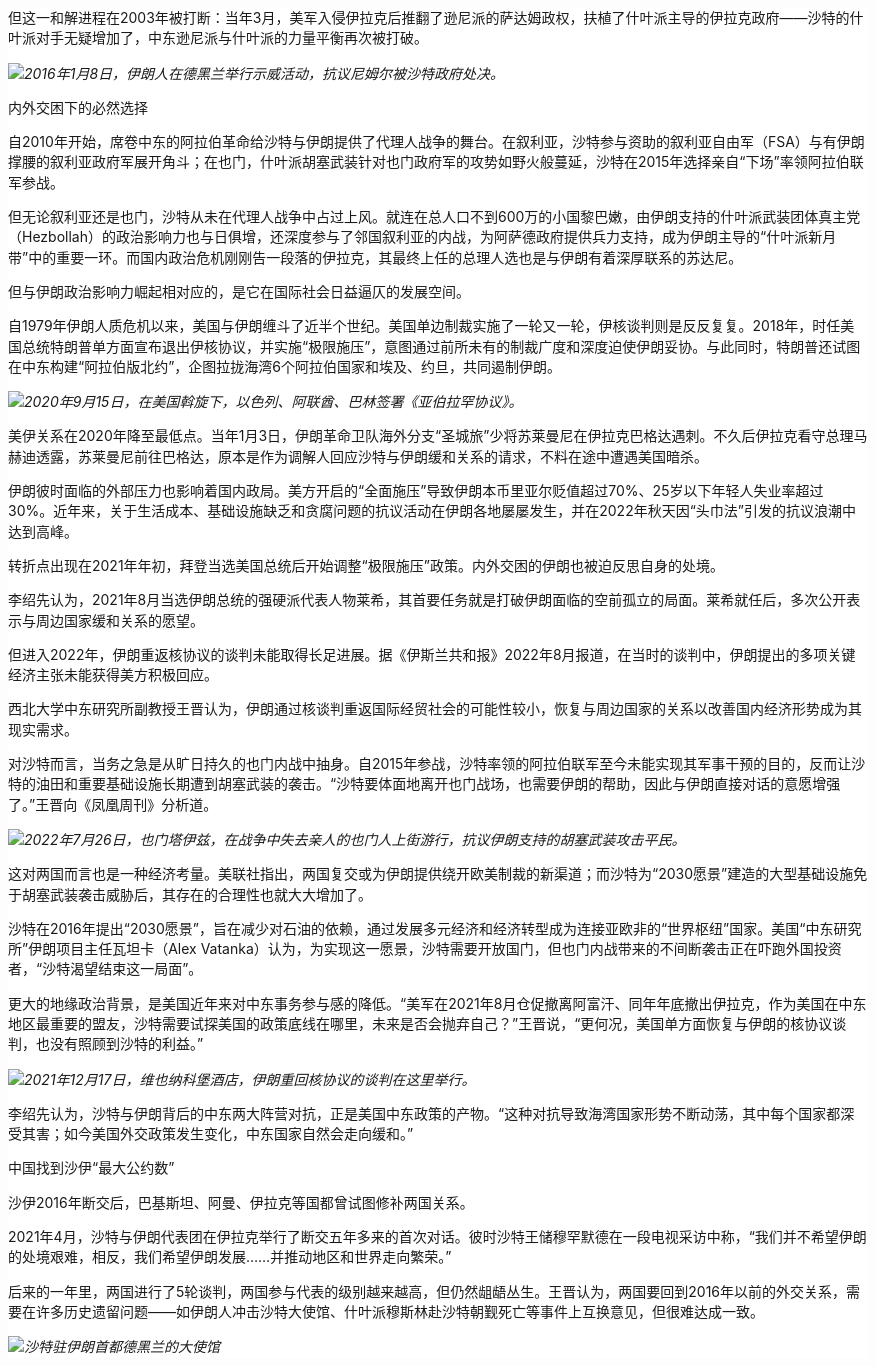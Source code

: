 但这一和解进程在2003年被打断：当年3月，美军入侵伊拉克后推翻了逊尼派的萨达姆政权，扶植了什叶派主导的伊拉克政府——沙特的什叶派对手无疑增加了，中东逊尼派与什叶派的力量平衡再次被打破。

![](https://inews.gtimg.com/om_bt/O2RRFUz60t3aT1DgrR4NArsv5Ow2cdHVbnbnzmhejmBWkAA/1000)_2016年1月8日，伊朗人在德黑兰举行示威活动，抗议尼姆尔被沙特政府处决。_

内外交困下的必然选择

自2010年开始，席卷中东的阿拉伯革命给沙特与伊朗提供了代理人战争的舞台。在叙利亚，沙特参与资助的叙利亚自由军（FSA）与有伊朗撑腰的叙利亚政府军展开角斗；在也门，什叶派胡塞武装针对也门政府军的攻势如野火般蔓延，沙特在2015年选择亲自“下场”率领阿拉伯联军参战。

但无论叙利亚还是也门，沙特从未在代理人战争中占过上风。就连在总人口不到600万的小国黎巴嫩，由伊朗支持的什叶派武装团体真主党（Hezbollah）的政治影响力也与日俱增，还深度参与了邻国叙利亚的内战，为阿萨德政府提供兵力支持，成为伊朗主导的“什叶派新月带”中的重要一环。而国内政治危机刚刚告一段落的伊拉克，其最终上任的总理人选也是与伊朗有着深厚联系的苏达尼。

但与伊朗政治影响力崛起相对应的，是它在国际社会日益逼仄的发展空间。

自1979年伊朗人质危机以来，美国与伊朗缠斗了近半个世纪。美国单边制裁实施了一轮又一轮，伊核谈判则是反反复复。2018年，时任美国总统特朗普单方面宣布退出伊核协议，并实施“极限施压”，意图通过前所未有的制裁广度和深度迫使伊朗妥协。与此同时，特朗普还试图在中东构建“阿拉伯版北约”，企图拉拢海湾6个阿拉伯国家和埃及、约旦，共同遏制伊朗。

![](https://inews.gtimg.com/om_bt/OQQbp_mc0swMr-NWA-xeKniIJBSrJNsXvqjKHl3gtRa3MAA/1000)_2020年9月15日，在美国斡旋下，以色列、阿联酋、巴林签署《亚伯拉罕协议》。_

美伊关系在2020年降至最低点。当年1月3日，伊朗革命卫队海外分支“圣城旅”少将苏莱曼尼在伊拉克巴格达遇刺。不久后伊拉克看守总理马赫迪透露，苏莱曼尼前往巴格达，原本是作为调解人回应沙特与伊朗缓和关系的请求，不料在途中遭遇美国暗杀。

伊朗彼时面临的外部压力也影响着国内政局。美方开启的“全面施压”导致伊朗本币里亚尔贬值超过70%、25岁以下年轻人失业率超过30%。近年来，关于生活成本、基础设施缺乏和贪腐问题的抗议活动在伊朗各地屡屡发生，并在2022年秋天因“头巾法”引发的抗议浪潮中达到高峰。

转折点出现在2021年年初，拜登当选美国总统后开始调整“极限施压”政策。内外交困的伊朗也被迫反思自身的处境。

李绍先认为，2021年8月当选伊朗总统的强硬派代表人物莱希，其首要任务就是打破伊朗面临的空前孤立的局面。莱希就任后，多次公开表示与周边国家缓和关系的愿望。

但进入2022年，伊朗重返核协议的谈判未能取得长足进展。据《伊斯兰共和报》2022年8月报道，在当时的谈判中，伊朗提出的多项关键经济主张未能获得美方积极回应。

西北大学中东研究所副教授王晋认为，伊朗通过核谈判重返国际经贸社会的可能性较小，恢复与周边国家的关系以改善国内经济形势成为其现实需求。

对沙特而言，当务之急是从旷日持久的也门内战中抽身。自2015年参战，沙特率领的阿拉伯联军至今未能实现其军事干预的目的，反而让沙特的油田和重要基础设施长期遭到胡塞武装的袭击。“沙特要体面地离开也门战场，也需要伊朗的帮助，因此与伊朗直接对话的意愿增强了。”王晋向《凤凰周刊》分析道。

![](https://inews.gtimg.com/om_bt/OLE6-F89nMutmUZUEUVH81TXZo-tLMnyvQYoc9MLG5_sUAA/1000)_2022年7月26日，也门塔伊兹，在战争中失去亲人的也门人上街游行，抗议伊朗支持的胡塞武装攻击平民。_

这对两国而言也是一种经济考量。美联社指出，两国复交或为伊朗提供绕开欧美制裁的新渠道；而沙特为“2030愿景”建造的大型基础设施免于胡塞武装袭击威胁后，其存在的合理性也就大大增加了。

沙特在2016年提出“2030愿景”，旨在减少对石油的依赖，通过发展多元经济和经济转型成为连接亚欧非的“世界枢纽”国家。美国“中东研究所”伊朗项目主任瓦坦卡（Alex
Vatanka）认为，为实现这一愿景，沙特需要开放国门，但也门内战带来的不间断袭击正在吓跑外国投资者，“沙特渴望结束这一局面”。

更大的地缘政治背景，是美国近年来对中东事务参与感的降低。“美军在2021年8月仓促撤离阿富汗、同年年底撤出伊拉克，作为美国在中东地区最重要的盟友，沙特需要试探美国的政策底线在哪里，未来是否会抛弃自己？”王晋说，“更何况，美国单方面恢复与伊朗的核协议谈判，也没有照顾到沙特的利益。”

![](https://inews.gtimg.com/om_bt/O2ZEYb0rAlyLqrsn2ZmT2uAQwVGFEGIGg96A0NsYz7erYAA/1000)_2021年12月17日，维也纳科堡酒店，伊朗重回核协议的谈判在这里举行。_

李绍先认为，沙特与伊朗背后的中东两大阵营对抗，正是美国中东政策的产物。“这种对抗导致海湾国家形势不断动荡，其中每个国家都深受其害；如今美国外交政策发生变化，中东国家自然会走向缓和。”

中国找到沙伊“最大公约数”

沙伊2016年断交后，巴基斯坦、阿曼、伊拉克等国都曾试图修补两国关系。

2021年4月，沙特与伊朗代表团在伊拉克举行了断交五年多来的首次对话。彼时沙特王储穆罕默德在一段电视采访中称，“我们并不希望伊朗的处境艰难，相反，我们希望伊朗发展……并推动地区和世界走向繁荣。”

后来的一年里，两国进行了5轮谈判，两国参与代表的级别越来越高，但仍然龃龉丛生。王晋认为，两国要回到2016年以前的外交关系，需要在许多历史遗留问题——如伊朗人冲击沙特大使馆、什叶派穆斯林赴沙特朝觐死亡等事件上互换意见，但很难达成一致。

![](https://inews.gtimg.com/om_bt/OL_q-KqHF7fDuokz_eycANcPzuqAb9xjveuwCwzlHzxRUAA/1000)_沙特驻伊朗首都德黑兰的大使馆_
